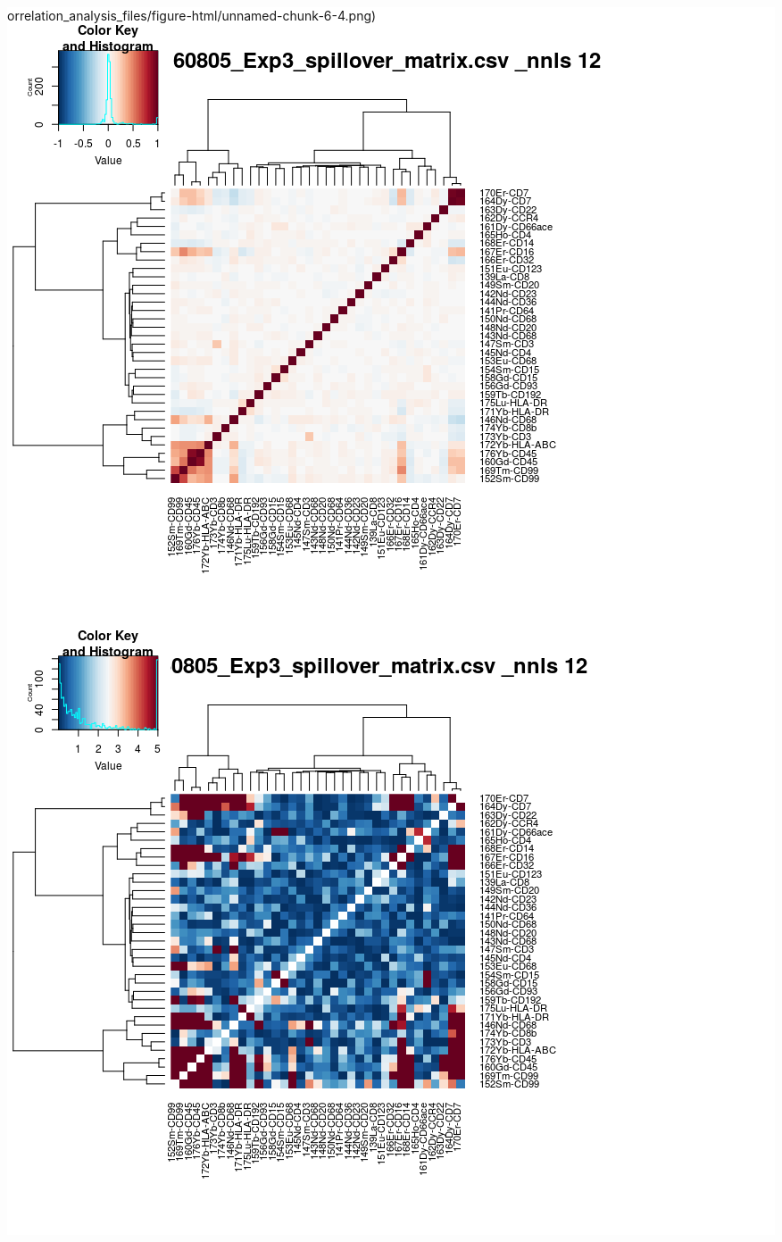orrelation_analysis_files/figure-html/unnamed-chunk-6-4.png)![](correlation_analysis_files/figure-html/unnamed-chunk-6-5.png)![](correlation_analysis_files/figure-html/unnamed-chunk-6-6.png)